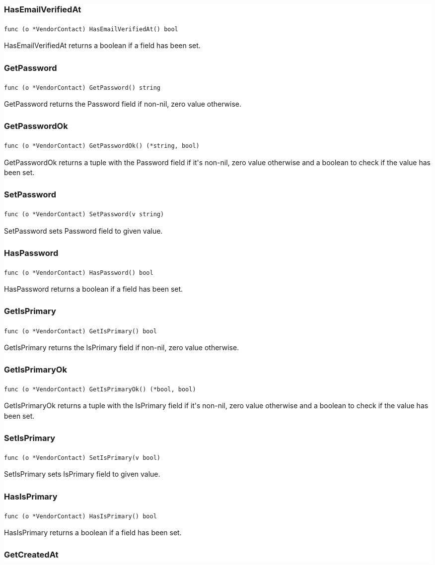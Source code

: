 ### HasEmailVerifiedAt

`func (o *VendorContact) HasEmailVerifiedAt() bool`

HasEmailVerifiedAt returns a boolean if a field has been set.

### GetPassword

`func (o *VendorContact) GetPassword() string`

GetPassword returns the Password field if non-nil, zero value otherwise.

### GetPasswordOk

`func (o *VendorContact) GetPasswordOk() (*string, bool)`

GetPasswordOk returns a tuple with the Password field if it's non-nil, zero value otherwise
and a boolean to check if the value has been set.

### SetPassword

`func (o *VendorContact) SetPassword(v string)`

SetPassword sets Password field to given value.

### HasPassword

`func (o *VendorContact) HasPassword() bool`

HasPassword returns a boolean if a field has been set.

### GetIsPrimary

`func (o *VendorContact) GetIsPrimary() bool`

GetIsPrimary returns the IsPrimary field if non-nil, zero value otherwise.

### GetIsPrimaryOk

`func (o *VendorContact) GetIsPrimaryOk() (*bool, bool)`

GetIsPrimaryOk returns a tuple with the IsPrimary field if it's non-nil, zero value otherwise
and a boolean to check if the value has been set.

### SetIsPrimary

`func (o *VendorContact) SetIsPrimary(v bool)`

SetIsPrimary sets IsPrimary field to given value.

### HasIsPrimary

`func (o *VendorContact) HasIsPrimary() bool`

HasIsPrimary returns a boolean if a field has been set.

### GetCreatedAt
